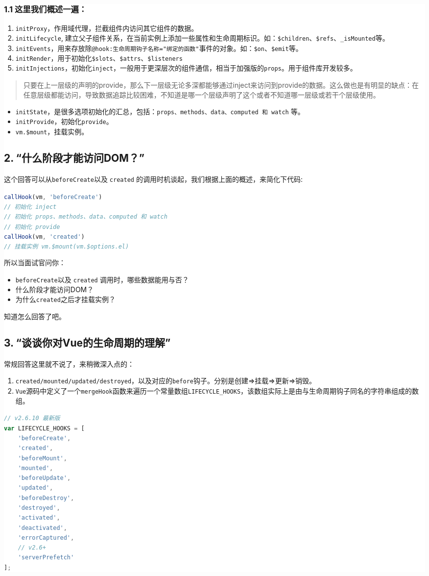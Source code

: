 ### 1.1 这里我们概述一遍：

1.  `initProxy`，作用域代理，拦截组件内访问其它组件的数据。
2.  `initLifecycle`, 建立父子组件关系，在当前实例上添加一些属性和生命周期标识。如：`$children`、`$refs`、`_isMounted`等。
3.  `initEvents`，用来存放除`@hook:生命周期钩子名称="绑定的函数"`事件的对象。如：`$on`、`$emit`等。
4.  `initRender`，用于初始化`$slots`、`$attrs`、`$listeners`
5.  `initInjections`，初始化`inject`，一般用于更深层次的组件通信，相当于加强版的`props`。用于组件库开发较多。

> 只要在上一层级的声明的provide，那么下一层级无论多深都能够通过inject来访问到provide的数据。这么做也是有明显的缺点：在任意层级都能访问，导致数据追踪比较困难，不知道是哪一个层级声明了这个或者不知道哪一层级或若干个层级使用。

* `initState`，是很多选项初始化的汇总，包括：`props、methods、data、computed 和 watch` 等。
* `initProvide`，初始化`provide`。
* `vm.$mount`，挂载实例。

## 2. “什么阶段才能访问DOM？”

这个回答可以从`beforeCreate`以及 `created` 的调用时机谈起，我们根据上面的概述，来简化下代码:

```js
callHook(vm, 'beforeCreate')
// 初始化 inject
// 初始化 props、methods、data、computed 和 watch
// 初始化 provide
callHook(vm, 'created')
// 挂载实例 vm.$mount(vm.$options.el)
```

所以当面试官问你：

* `beforeCreate`以及 `created` 调用时，哪些数据能用与否？
* 什么阶段才能访问DOM？
* 为什么`created`之后才挂载实例？

知道怎么回答了吧。

## 3. “谈谈你对Vue的生命周期的理解”

常规回答这里就不说了，来稍微深入点的：

1.  `created/mounted/updated/destroyed`，以及对应的`before`钩子。分别是创建=>挂载=>更新=>销毁。
2.  `Vue`源码中定义了一个`mergeHook`函数来遍历一个常量数组`LIFECYCLE_HOOKS`，该数组实际上是由与生命周期钩子同名的字符串组成的数组。

```js
// v2.6.10 最新版
var LIFECYCLE_HOOKS = [
    'beforeCreate',
    'created',
    'beforeMount',
    'mounted',
    'beforeUpdate',
    'updated',
    'beforeDestroy',
    'destroyed',
    'activated',
    'deactivated',
    'errorCaptured',
    // v2.6+ 
    'serverPrefetch'
];
```
